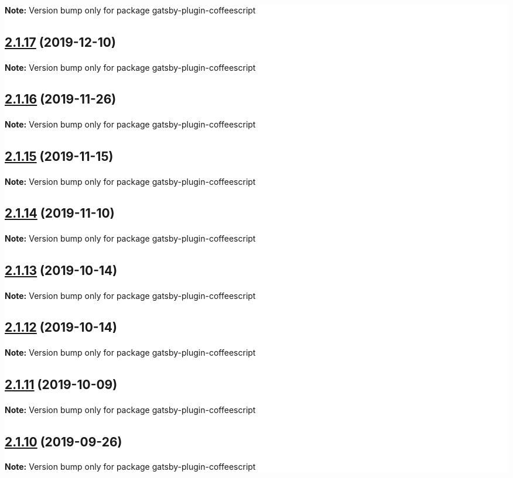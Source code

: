 **Note:** Version bump only for package gatsby-plugin-coffeescript

## [2.1.17](https://github.com/gatsbyjs/gatsby/compare/gatsby-plugin-coffeescript@2.1.16...gatsby-plugin-coffeescript@2.1.17) (2019-12-10)

**Note:** Version bump only for package gatsby-plugin-coffeescript

## [2.1.16](https://github.com/gatsbyjs/gatsby/compare/gatsby-plugin-coffeescript@2.1.15...gatsby-plugin-coffeescript@2.1.16) (2019-11-26)

**Note:** Version bump only for package gatsby-plugin-coffeescript

## [2.1.15](https://github.com/gatsbyjs/gatsby/compare/gatsby-plugin-coffeescript@2.1.14...gatsby-plugin-coffeescript@2.1.15) (2019-11-15)

**Note:** Version bump only for package gatsby-plugin-coffeescript

## [2.1.14](https://github.com/gatsbyjs/gatsby/compare/gatsby-plugin-coffeescript@2.1.13...gatsby-plugin-coffeescript@2.1.14) (2019-11-10)

**Note:** Version bump only for package gatsby-plugin-coffeescript

## [2.1.13](https://github.com/gatsbyjs/gatsby/compare/gatsby-plugin-coffeescript@2.1.12...gatsby-plugin-coffeescript@2.1.13) (2019-10-14)

**Note:** Version bump only for package gatsby-plugin-coffeescript

## [2.1.12](https://github.com/gatsbyjs/gatsby/compare/gatsby-plugin-coffeescript@2.1.11...gatsby-plugin-coffeescript@2.1.12) (2019-10-14)

**Note:** Version bump only for package gatsby-plugin-coffeescript

## [2.1.11](https://github.com/gatsbyjs/gatsby/compare/gatsby-plugin-coffeescript@2.1.10...gatsby-plugin-coffeescript@2.1.11) (2019-10-09)

**Note:** Version bump only for package gatsby-plugin-coffeescript

## [2.1.10](https://github.com/gatsbyjs/gatsby/compare/gatsby-plugin-coffeescript@2.1.8...gatsby-plugin-coffeescript@2.1.10) (2019-09-26)

**Note:** Version bump only for package gatsby-plugin-coffeescript
